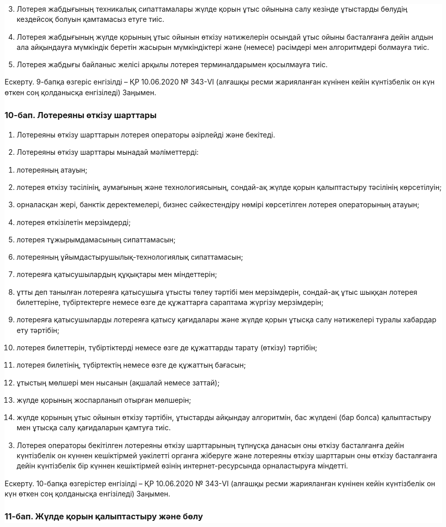 3. Лотерея жабдығының техникалық сипаттамалары жүлде қорын ұтыс ойынына салу кезінде ұтыстарды бөлудің кездейсоқ болуын қамтамасыз етуге тиіс.

4. Лотерея жабдығының жүлде қорының ұтыс ойынын өткізу нәтижелерін осындай ұтыс ойыны басталғанға дейін алдын ала айқындауға мүмкіндік беретін жасырын мүмкіндіктері және (немесе) рәсімдері мен алгоритмдері болмауға тиіс.

5. Лотерея жабдығы байланыс желісі арқылы лотерея терминалдарымен қосылмауға тиіс.

Ескерту. 9-бапқа өзгеріс енгізілді – ҚР 10.06.2020 № 343-VI (алғашқы ресми жарияланған күнінен кейін күнтізбелік он күн өткен соң қолданысқа енгізіледі) Заңымен.

### 10-бап. Лотереяны өткізу шарттары

1. Лотереяны өткізу шарттарын лотерея операторы әзірлейді және бекітеді.

2. Лотереяны өткізу шарттары мынадай мәліметтерді:

1) лотереяның атауын;

2) лотерея өткізу тәсілінің, аумағының және технологиясының, сондай-ақ жүлде қорын қалыптастыру тәсілінің көрсетілуін;

3) орналасқан жері, банктік деректемелері, бизнес сәйкестендіру нөмірі көрсетілген лотерея операторының атауын;

4) лотерея өткізілетін мерзімдерді;

5) лотерея тұжырымдамасының сипаттамасын;

6) лотереяның ұйымдастырушылық-технологиялық сипаттамасын;

7) лотереяға қатысушылардың құқықтары мен міндеттерін;

8) ұтты деп танылған лотереяға қатысушыға ұтысты төлеу тәртібі мен мерзімдерін, сондай-ақ ұтыс шыққан лотерея билеттеріне, түбіртектерге немесе өзге де құжаттарға сараптама жүргізу мерзімдерін;

9) лотереяға қатысушыларды лотереяға қатысу қағидалары және жүлде қорын ұтысқа салу нәтижелері туралы хабардар ету тәртібін;

10) лотерея билеттерін, түбіртіктерді немесе өзге де құжаттарды тарату (өткізу) тәртібін;

11) лотерея билетінің, түбіртектің немесе өзге де құжаттың бағасын;

12) ұтыстың мөлшері мен нысанын (ақшалай немесе заттай);

13) жүлде қорының жоспарланып отырған мөлшерін;

14) жүлде қорының ұтыс ойынын өткізу тәртібін, ұтыстарды айқындау алгоритмін, бас жүлдені (бар болса) қалыптастыру мен ұтысқа салу қағидаларын қамтуға тиіс.

3. Лотерея операторы бекітілген лотереяны өткізу шарттарының тұпнұсқа данасын оны өткізу басталғанға дейін күнтізбелік он күннен кешіктірмей уәкілетті органға жіберуге және лотереяны өткізу шарттарын оны өткізу басталғанға дейін күнтізбелік бір күннен кешіктірмей өзінің интернет-ресурсында орналастыруға міндетті.

Ескерту. 10-бапқа өзгерістер енгізілді – ҚР 10.06.2020 № 343-VI (алғашқы ресми жарияланған күнінен кейін күнтізбелік он күн өткен соң қолданысқа енгізіледі) Заңымен.

### 11-бап. Жүлде қорын қалыптастыру және бөлу
